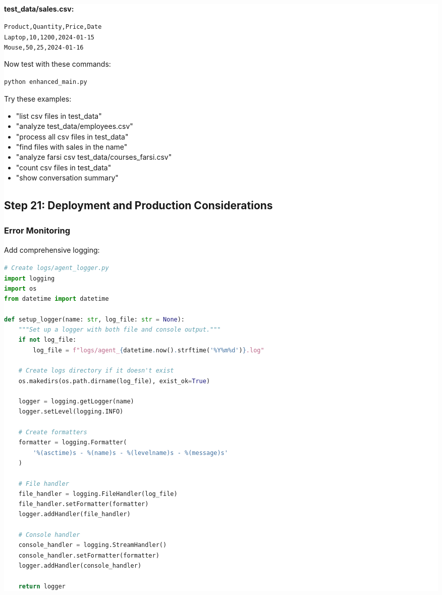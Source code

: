 **test_data/sales.csv:**
```csv
Product,Quantity,Price,Date
Laptop,10,1200,2024-01-15
Mouse,50,25,2024-01-16
```

Now test with these commands:
```bash
python enhanced_main.py
```

Try these examples:
- "list csv files in test_data"
- "analyze test_data/employees.csv"
- "process all csv files in test_data"
- "find files with sales in the name"
- "analyze farsi csv test_data/courses_farsi.csv"
- "count csv files in test_data"
- "show conversation summary"

## Step 21: Deployment and Production Considerations

### Error Monitoring
Add comprehensive logging:

```python
# Create logs/agent_logger.py
import logging
import os
from datetime import datetime

def setup_logger(name: str, log_file: str = None):
    """Set up a logger with both file and console output."""
    if not log_file:
        log_file = f"logs/agent_{datetime.now().strftime('%Y%m%d')}.log"
    
    # Create logs directory if it doesn't exist
    os.makedirs(os.path.dirname(log_file), exist_ok=True)
    
    logger = logging.getLogger(name)
    logger.setLevel(logging.INFO)
    
    # Create formatters
    formatter = logging.Formatter(
        '%(asctime)s - %(name)s - %(levelname)s - %(message)s'
    )
    
    # File handler
    file_handler = logging.FileHandler(log_file)
    file_handler.setFormatter(formatter)
    logger.addHandler(file_handler)
    
    # Console handler
    console_handler = logging.StreamHandler()
    console_handler.setFormatter(formatter)
    logger.addHandler(console_handler)
    
    return logger
```
